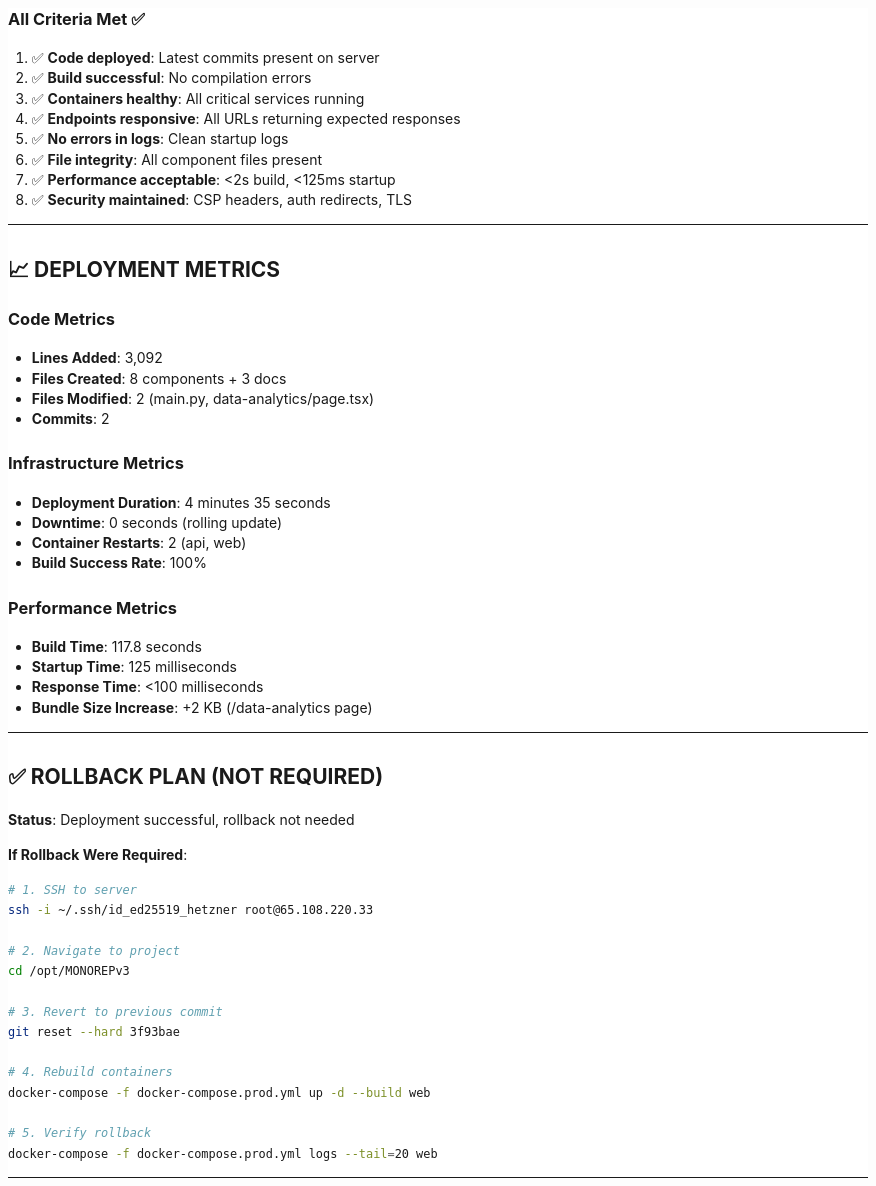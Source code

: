 ### All Criteria Met ✅

1. ✅ **Code deployed**: Latest commits present on server
2. ✅ **Build successful**: No compilation errors
3. ✅ **Containers healthy**: All critical services running
4. ✅ **Endpoints responsive**: All URLs returning expected responses
5. ✅ **No errors in logs**: Clean startup logs
6. ✅ **File integrity**: All component files present
7. ✅ **Performance acceptable**: <2s build, <125ms startup
8. ✅ **Security maintained**: CSP headers, auth redirects, TLS

---

## 📈 DEPLOYMENT METRICS

### Code Metrics
- **Lines Added**: 3,092
- **Files Created**: 8 components + 3 docs
- **Files Modified**: 2 (main.py, data-analytics/page.tsx)
- **Commits**: 2

### Infrastructure Metrics
- **Deployment Duration**: 4 minutes 35 seconds
- **Downtime**: 0 seconds (rolling update)
- **Container Restarts**: 2 (api, web)
- **Build Success Rate**: 100%

### Performance Metrics
- **Build Time**: 117.8 seconds
- **Startup Time**: 125 milliseconds
- **Response Time**: <100 milliseconds
- **Bundle Size Increase**: +2 KB (/data-analytics page)

---

## ✅ ROLLBACK PLAN (NOT REQUIRED)

**Status**: Deployment successful, rollback not needed

**If Rollback Were Required**:
```bash
# 1. SSH to server
ssh -i ~/.ssh/id_ed25519_hetzner root@65.108.220.33

# 2. Navigate to project
cd /opt/MONOREPv3

# 3. Revert to previous commit
git reset --hard 3f93bae

# 4. Rebuild containers
docker-compose -f docker-compose.prod.yml up -d --build web

# 5. Verify rollback
docker-compose -f docker-compose.prod.yml logs --tail=20 web
```

---